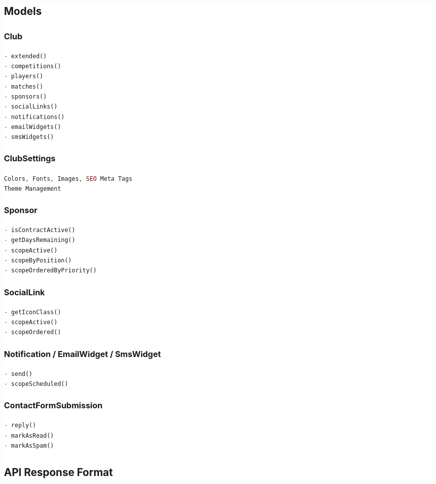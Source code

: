 ## Models

### Club
```php
- extended()
- competitions()
- players()
- matches()
- sponsors()
- socialLinks()
- notifications()
- emailWidgets()
- smsWidgets()
```

### ClubSettings
```php
Colors, Fonts, Images, SEO Meta Tags
Theme Management
```

### Sponsor
```php
- isContractActive()
- getDaysRemaining()
- scopeActive()
- scopeByPosition()
- scopeOrderedByPriority()
```

### SocialLink
```php
- getIconClass()
- scopeActive()
- scopeOrdered()
```

### Notification / EmailWidget / SmsWidget
```php
- send()
- scopeScheduled()
```

### ContactFormSubmission
```php
- reply()
- markAsRead()
- markAsSpam()
```

## API Response Format
